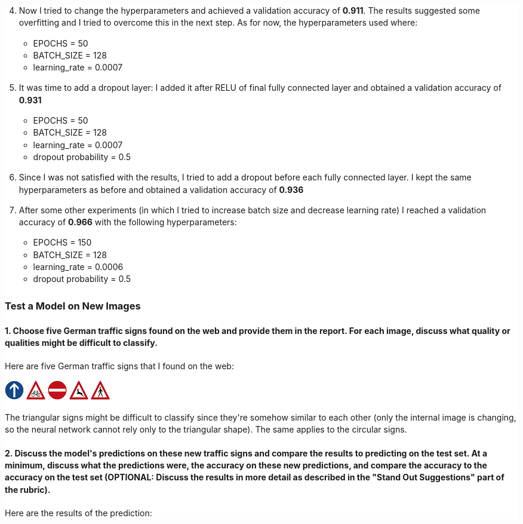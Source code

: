 4. Now I tried to change the hyperparameters and achieved a validation accuracy of **0.911**. The results suggested some overfitting and I tried to overcome this in the next step. As for now, the hyperparameters used where:
    *   EPOCHS = 50 
    *   BATCH_SIZE = 128
    *   learning_rate = 0.0007 

5. It was time to add a dropout layer: I added it after RELU of final fully connected layer and obtained a validation accuracy of **0.931** 
    *   EPOCHS = 50 
    *   BATCH_SIZE = 128
    *   learning_rate = 0.0007 
    *   dropout probability = 0.5

6. Since I was not satisfied with the results, I tried to add a dropout before each fully connected layer. I kept the same hyperparameters as before and obtained a validation accuracy of **0.936**

7. After some other experiments (in which I tried to increase batch size and decrease learning rate) I reached a validation accuracy of **0.966** with the following hyperparameters:
    *   EPOCHS = 150 
    *   BATCH_SIZE = 128
    *   learning_rate = 0.0006 
    *   dropout probability = 0.5

### Test a Model on New Images

#### 1. Choose five German traffic signs found on the web and provide them in the report. For each image, discuss what quality or qualities might be difficult to classify.

Here are five German traffic signs that I found on the web:

![alt text][image3] 
![alt text][image4] 
![alt text][image5] 
![alt text][image6] 
![alt text][image7]

The triangular signs might be difficult to classify since they're somehow similar to each other (only the internal image is changing, so the neural network cannot rely only to the triangular shape). The same applies to the circular signs.

#### 2. Discuss the model's predictions on these new traffic signs and compare the results to predicting on the test set. At a minimum, discuss what the predictions were, the accuracy on these new predictions, and compare the accuracy to the accuracy on the test set (OPTIONAL: Discuss the results in more detail as described in the "Stand Out Suggestions" part of the rubric).

Here are the results of the prediction:


[//]: # (Image References)
[image1]: ./images/signs.png "Distinct Signs in the Dataset"
[image2]: ./images/distribution.png "Sign's Distribution in the Dataset"
[image3]: ./myTrafficSigns/Ahead%20only.jpg "Ahead only"
[image4]: ./myTrafficSigns/Bicycles%20crossing.jpg "Bicycles crossing"
[image5]: ./myTrafficSigns/No%20entry.jpg "No entry"
[image6]: ./myTrafficSigns/Wild%20animals%20crossing.jpg "Wild animals crossing"
[image7]: ./myTrafficSigns/Pedestrians.jpg "Pedestrians"
[image8]: ./images/softmax.png "Softmax"